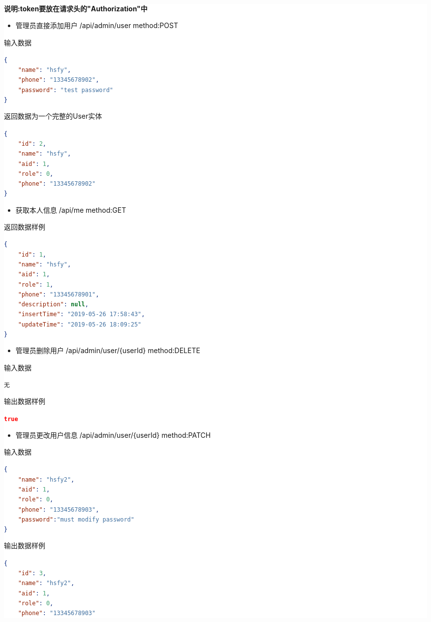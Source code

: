 ```json
```
**说明:token要放在请求头的"Authorization"中**
- 管理员直接添加用户  /api/admin/user  method:POST  

输入数据
```json
{
    "name": "hsfy",
    "phone": "13345678902",
    "password": "test password"
}
```
返回数据为一个完整的User实体
```json
{
    "id": 2,
    "name": "hsfy",
    "aid": 1,
    "role": 0,
    "phone": "13345678902"
}
```
- 获取本人信息 /api/me method:GET  

返回数据样例
```json
{
    "id": 1,
    "name": "hsfy",
    "aid": 1,
    "role": 1,
    "phone": "13345678901",
    "description": null,
    "insertTime": "2019-05-26 17:58:43",
    "updateTime": "2019-05-26 18:09:25"
}
```
- 管理员删除用户 /api/admin/user/{userId}  method:DELETE  

输入数据
```
无
```
输出数据样例
```json
true
```
- 管理员更改用户信息 /api/admin/user/{userId}  method:PATCH  

输入数据
```json
{
    "name": "hsfy2",
    "aid": 1,
    "role": 0,
    "phone": "13345678903",
    "password":"must modify password"
}
```
输出数据样例
```json
{
    "id": 3,
    "name": "hsfy2",
    "aid": 1,
    "role": 0,
    "phone": "13345678903"
```